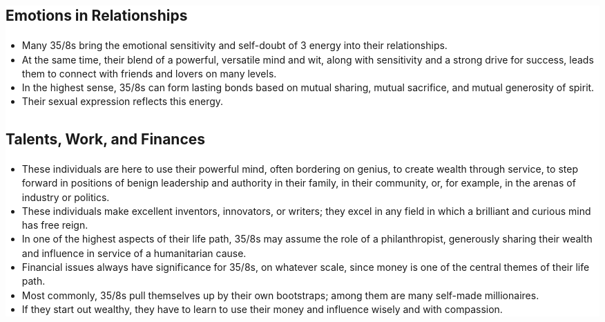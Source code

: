 ## Emotions in Relationships
- Many 35/8s bring the emotional sensitivity and self-doubt of 3 energy into their relationships.
- At the same time, their blend of a powerful, versatile mind and wit, along with sensitivity and a strong drive for success, leads them to connect with friends and lovers on many levels.
- In the highest sense, 35/8s can form lasting bonds based on mutual sharing, mutual sacrifice, and mutual generosity of spirit.
- Their sexual expression reflects this energy.

## Talents, Work, and Finances
- These individuals are here to use their powerful mind, often bordering on genius, to create wealth through service, to step forward in positions of benign leadership and authority in their family, in their community, or, for example, in the arenas of industry or politics.
- These individuals make excellent inventors, innovators, or writers; they excel in any field in which a brilliant and curious mind has free reign.
- In one of the highest aspects of their life path, 35/8s may assume the role of a philanthropist, generously sharing their wealth and influence in service of a humanitarian cause.
- Financial issues always have significance for 35/8s, on whatever scale, since money is one of the central themes of their life path.
- Most commonly, 35/8s pull themselves up by their own bootstraps; among them are many self-made millionaires.
- If they start out wealthy, they have to learn to use their money and influence wisely and with compassion.